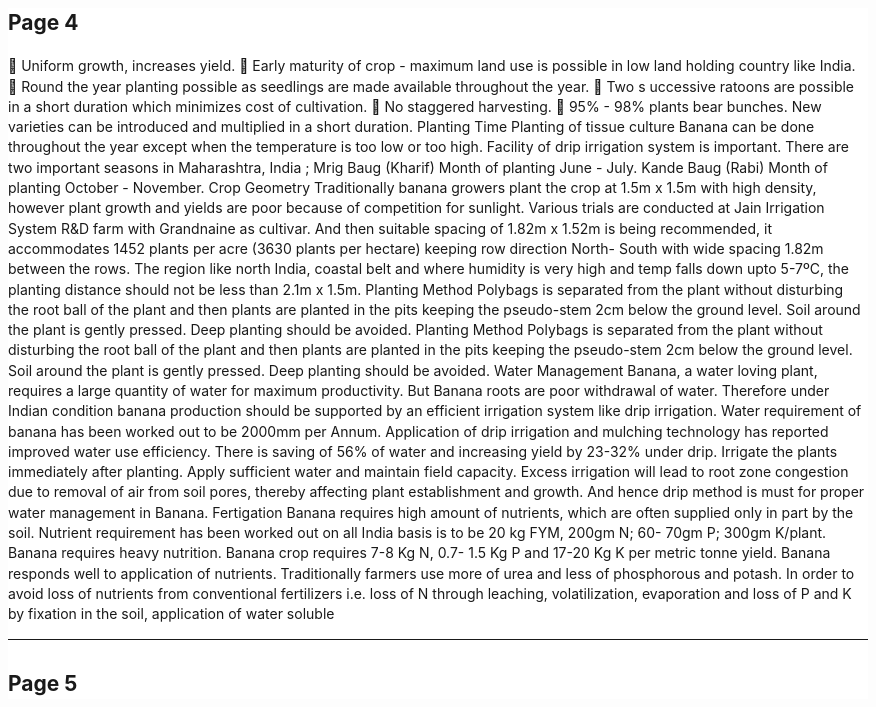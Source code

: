 
## Page 4

 Uniform growth, increases yield.  Early maturity of crop - maximum land use is possible in low land holding country like India.  Round the year planting possible as seedlings are made available throughout the year.  Two s uccessive ratoons are possible in a short duration which minimizes cost of cultivation.  No staggered harvesting.  95% - 98% plants bear bunches. New varieties can be introduced and multiplied in a short duration. Planting Time Planting of tissue culture Banana can be done throughout the year except when the temperature is too low or too high. Facility of drip irrigation system is important. There are two important seasons in Maharashtra, India ; Mrig Baug (Kharif) Month of planting June - July. Kande Baug (Rabi) Month of planting October - November. Crop Geometry Traditionally banana growers plant the crop at 1.5m x 1.5m with high density, however plant growth and yields are poor because of competition for sunlight. Various trials are conducted at Jain Irrigation System R&D farm with Grandnaine as cultivar. And then suitable spacing of 1.82m x 1.52m is being recommended, it accommodates 1452 plants per acre (3630 plants per hectare) keeping row direction North- South with wide spacing 1.82m between the rows. The region like north India, coastal belt and where humidity is very high and temp falls down upto 5-7ºC, the planting distance should not be less than 2.1m x 1.5m. Planting Method Polybags is separated from the plant without disturbing the root ball of the plant and then plants are planted in the pits keeping the pseudo-stem 2cm below the ground level. Soil around the plant is gently pressed. Deep planting should be avoided. Planting Method Polybags is separated from the plant without disturbing the root ball of the plant and then plants are planted in the pits keeping the pseudo-stem 2cm below the ground level. Soil around the plant is gently pressed. Deep planting should be avoided. Water Management Banana, a water loving plant, requires a large quantity of water for maximum productivity. But Banana roots are poor withdrawal of water. Therefore under Indian condition banana production should be supported by an efficient irrigation system like drip irrigation. Water requirement of banana has been worked out to be 2000mm per Annum. Application of drip irrigation and mulching technology has reported improved water use efficiency. There is saving of 56% of water and increasing yield by 23-32% under drip. Irrigate the plants immediately after planting. Apply sufficient water and maintain field capacity. Excess irrigation will lead to root zone congestion due to removal of air from soil pores, thereby affecting plant establishment and growth. And hence drip method is must for proper water management in Banana. Fertigation Banana requires high amount of nutrients, which are often supplied only in part by the soil. Nutrient requirement has been worked out on all India basis is to be 20 kg FYM, 200gm N; 60- 70gm P; 300gm K/plant. Banana requires heavy nutrition. Banana crop requires 7-8 Kg N, 0.7- 1.5 Kg P and 17-20 Kg K per metric tonne yield. Banana responds well to application of nutrients. Traditionally farmers use more of urea and less of phosphorous and potash. In order to avoid loss of nutrients from conventional fertilizers i.e. loss of N through leaching, volatilization, evaporation and loss of P and K by fixation in the soil, application of water soluble

---

## Page 5

